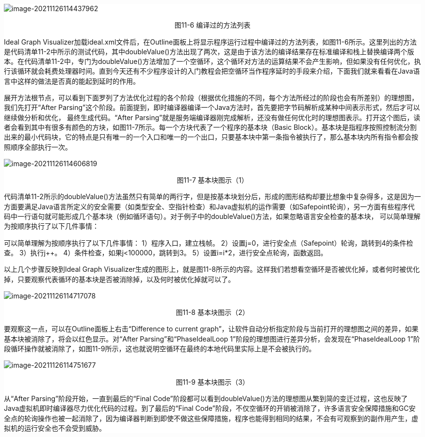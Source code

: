![image-20211126114437962](https://gitee.com/XiaoLan223/images/raw/master/Blog/Sum/20211126114438.png)

<center>图11-6 编译过的方法列表</center>

Ideal Graph Visualizer加载ideal.xml文件后，在Outline面板上将显示程序运行过程中编译过的方法列表，如图11-6所示。这里列出的方法是代码清单11-2中所示的测试代码，其中doubleValue()方法出现了两次，这是由于该方法的编译结果存在标准编译和栈上替换编译两个版本。在代码清单11-2中，专门为doubleValue()方法增加了一个空循环，这个循环对方法的运算结果不会产生影响，但如果没有任何优化，执行该循环就会耗费处理器时间。直到今天还有不少程序设计的入门教程会把空循环当作程序延时的手段来介绍，下面我们就来看看在Java语言中这样的做法是否真的能起到延时的作用。

展开方法根节点，可以看到下面罗列了方法优化过程的各个阶段（根据优化措施的不同，每个方法所经过的阶段也会有所差别）的理想图，我们先打开“After Parsing”这个阶段。前面提到，即时编译器编译一个Java方法时，首先要把字节码解析成某种中间表示形式，然后才可以继续做分析和优化， 最终生成代码。“After Parsing”就是服务端编译器刚完成解析，还没有做任何优化时的理想图表示。打开这个图后，读者会看到其中有很多有颜色的方块，如图11-7所示。每一个方块代表了一个程序的基本块（Basic Block）。基本块是指程序按照控制流分割出来的最小代码块，它的特点是只有唯一的一个入口和唯一的一个出口，只要基本块中第一条指令被执行了，那么基本块内所有指令都会按照顺序全部执行一次。

![image-20211126114606819](https://gitee.com/XiaoLan223/images/raw/master/Blog/Sum/20211126114607.png)

<center>图11-7 基本块图示（1）</center>

代码清单11-2所示的doubleValue()方法虽然只有简单的两行字，但是按基本块划分后，形成的图形结构却要比想象中复杂得多，这是因为一方面要满足Java语言所定义的安全需要（如类型安全、空指针检查）和Java虚拟机的运作需要（如Safepoint轮询），另一方面有些程序代码中一行语句就可能形成几个基本块（例如循环语句）。对于例子中的doubleValue()方法，如果忽略语言安全检查的基本块， 可以简单理解为按顺序执行了以下几件事情：

可以简单理解为按顺序执行了以下几件事情： 
1）程序入口，建立栈帧。 
2）设置j=0，进行安全点（Safepoint）轮询，跳转到4的条件检查。 
3）执行j++。 
4）条件检查，如果j<100000，跳转到3。
5）设置i=i*2，进行安全点轮询，函数返回。

以上几个步骤反映到Ideal Graph Visualizer生成的图形上，就是图11-8所示的内容。这样我们若想看空循环是否被优化掉，或者何时被优化掉，只要观察代表循环的基本块是否被消除掉，以及何时被优化掉就可以了。

![image-20211126114717078](https://gitee.com/XiaoLan223/images/raw/master/Blog/Sum/20211126114717.png)

<center>图11-8 基本块图示（2）</center>

要观察这一点，可以在Outline面板上右击“Difference to current graph”，让软件自动分析指定阶段与当前打开的理想图之间的差异，如果基本块被消除了，将会以红色显示。对“After Parsing”和“PhaseIdealLoop 1”阶段的理想图进行差异分析，会发现在“PhaseIdealLoop 1”阶段循环操作就被消除了，如图11-9所示，这也就说明空循环在最终的本地代码里实际上是不会被执行的。

![image-20211126114751677](https://gitee.com/XiaoLan223/images/raw/master/Blog/Sum/20211126114751.png)
​	
<center>图11-9 基本块图示（3）</center>

从“After Parsing”阶段开始，一直到最后的“Final Code”阶段都可以看到doubleValue()方法的理想图从繁到简的变迁过程，这也反映了Java虚拟机即时编译器尽力优化代码的过程。到了最后的“Final Code”阶段，不仅空循环的开销被消除了，许多语言安全保障措施和GC安全点的轮询操作也被一起消除了，因为编译器判断到即使不做这些保障措施，程序也能得到相同的结果，不会有可观察到的副作用产生，虚拟机的运行安全也不会受到威胁。

[^1]: 相关信息：https://wiki.openjdk.java.net/display/HotSpot/PrintAssembly。 
[^2]: HSDIS的源码可以从HotSpot虚拟机源码仓库中获取（路径为：src\utils\hsdis），具体可以参见第1 章。此源码需要执行编译，对于HSDIS的编译，读者可以参考AdoptOpenJDK的官方GitHub： https://github.com/AdoptOpenJDK/jitwatch/wiki/Building-hsdis/。如果不想自己编译，在GitHub上搜 索“hsdis-i386.so/dll”“hsdis-amd64.so/dll”这样的关键词也可以找到不少编译好的Linux或Windows的 HSDIS插件。 
[^3]: 如果使用JDK 8或之前版本，应放在JRE_HOME/bin/server目录下。 
[^4]: 官方站点：http://ssw.jku.at/Research/Projects/JVM/CCVis.html。 
[^5]: 官方站点：http://ssw.jku.at/General/Staff/TW/igv.html。
